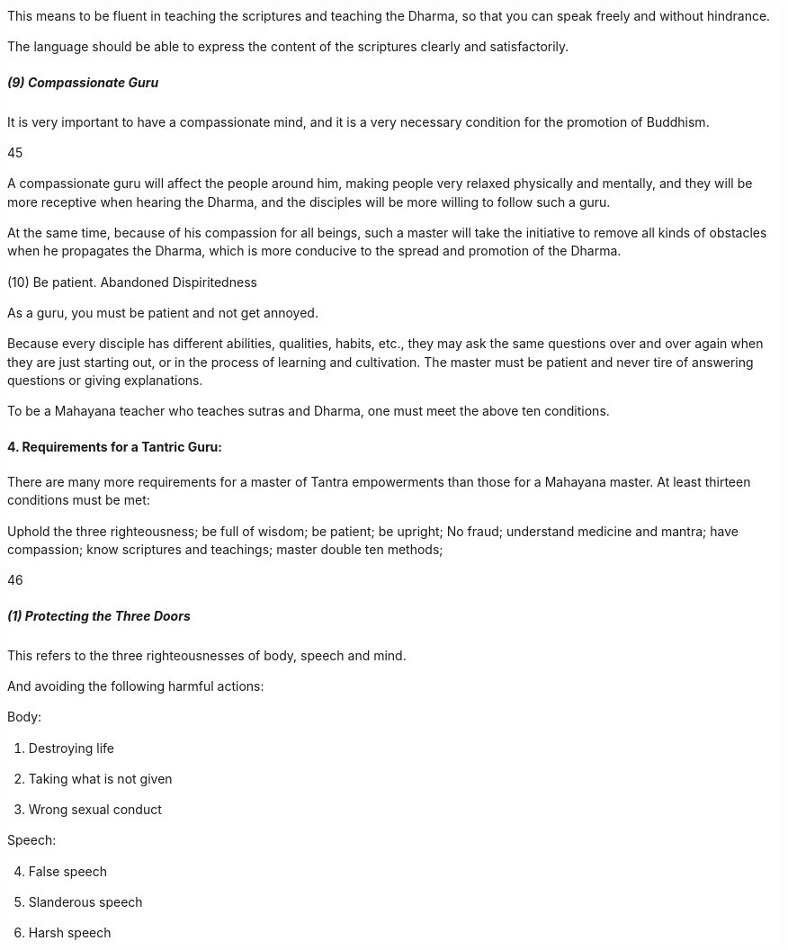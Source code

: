 This means to be fluent in teaching the scriptures and teaching the Dharma, so that you can speak freely and without hindrance.

The language should be able to express the content of the scriptures clearly and satisfactorily.

##### (9) Compassionate Guru

 It is very important to have a compassionate mind, and it is a very necessary condition for the promotion of Buddhism.

45

A compassionate guru will affect the people around him, making people very relaxed physically and mentally, and they will be more receptive when hearing the Dharma, and the disciples will be more willing to follow such a guru.

At the same time, because of his compassion for all beings, such a master will take the initiative to remove all kinds of obstacles when he propagates the Dharma, which is more conducive to the spread and promotion of the Dharma.

(10) Be patient. Abandoned Dispiritedness

As a guru, you must be patient and not get annoyed.

Because every disciple has different abilities, qualities, habits, etc., they may ask the same questions over and over again when they are just starting out, or in the process of learning and cultivation. The master must be patient and never tire of answering questions or giving explanations.

To be a Mahayana teacher who teaches sutras and Dharma, one must meet the above ten conditions.

#### 4. Requirements for a Tantric Guru: 

There are many more requirements for a master of Tantra empowerments than those for a Mahayana master. At least thirteen conditions must be met: 

Uphold the three righteousness; be full of wisdom; be patient; be upright; No fraud; understand medicine and mantra; have compassion; know scriptures and teachings; master double ten methods;

46

##### (1) Protecting the Three Doors

This refers to the three righteousnesses of body, speech and mind.

 And avoiding the following harmful actions:

 Body:

1. Destroying life

2. Taking what is not given

3. Wrong sexual conduct

Speech:

4. False speech

5. Slanderous speech

6. Harsh speech

